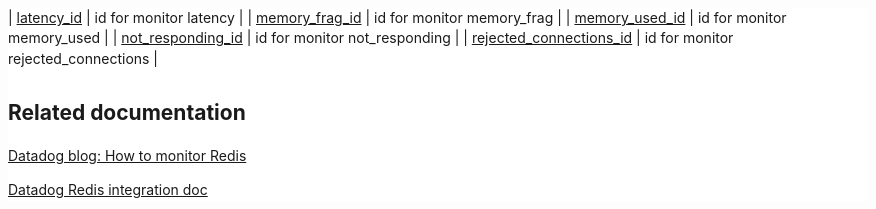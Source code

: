 | <a name="output_latency_id"></a> [latency\_id](#output\_latency\_id) | id for monitor latency |
| <a name="output_memory_frag_id"></a> [memory\_frag\_id](#output\_memory\_frag\_id) | id for monitor memory\_frag |
| <a name="output_memory_used_id"></a> [memory\_used\_id](#output\_memory\_used\_id) | id for monitor memory\_used |
| <a name="output_not_responding_id"></a> [not\_responding\_id](#output\_not\_responding\_id) | id for monitor not\_responding |
| <a name="output_rejected_connections_id"></a> [rejected\_connections\_id](#output\_rejected\_connections\_id) | id for monitor rejected\_connections |

## Related documentation

[Datadog blog: How to monitor Redis](https://www.datadoghq.com/blog/how-to-monitor-redis-performance-metrics/)

[Datadog Redis integration doc](https://docs.datadoghq.com/integrations/redisdb/)
